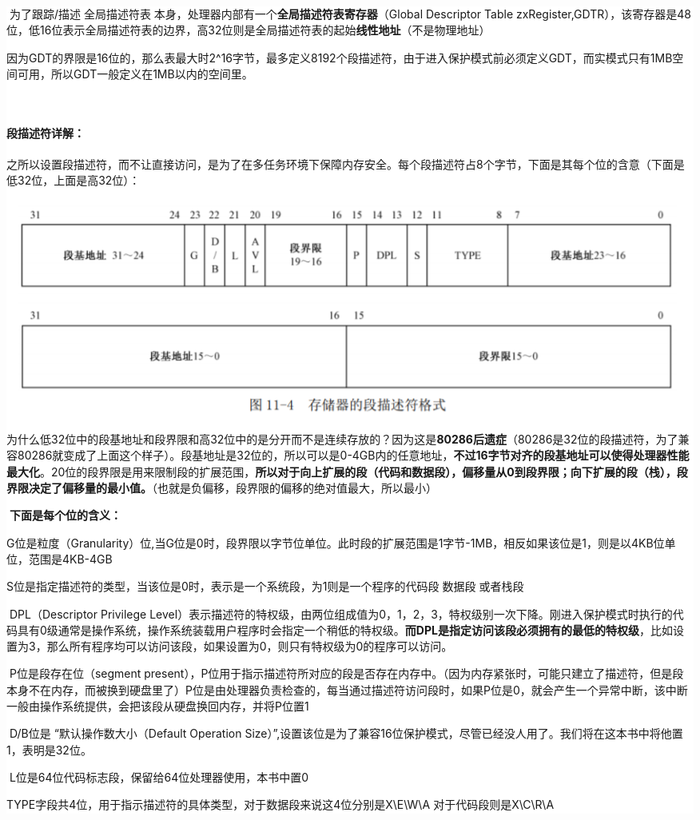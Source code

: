 ​	为了跟踪/描述 全局描述符表 本身，处理器内部有一个**全局描述符表寄存器**（Global Descriptor Table zxRegister,GDTR），该寄存器是48位，低16位表示全局描述符表的边界，高32位则是全局描述符表的起始**线性地址**（不是物理地址）

​	因为GDT的界限是16位的，那么表最大时2^16字节，最多定义8192个段描述符，由于进入保护模式前必须定义GDT，而实模式只有1MB空间可用，所以GDT一般定义在1MB以内的空间里。 

​	

#### 	段描述符详解：

​	之所以设置段描述符，而不让直接访问，是为了在多任务环境下保障内存安全。每个段描述符占8个字节，下面是其每个位的含意（下面是低32位，上面是高32位）：

![QQ截图20200705103018](/assets/img/QQ截图20200705103018.png)

​	为什么低32位中的段基地址和段界限和高32位中的是分开而不是连续存放的？因为这是**80286后遗症**（80286是32位的段描述符，为了兼容80286就变成了上面这个样子）。段基地址是32位的，所以可以是0-4GB内的任意地址，**不过16字节对齐的段基地址可以使得处理器性能最大化**。20位的段界限是用来限制段的扩展范围，**所以对于向上扩展的段（代码和数据段），偏移量从0到段界限；向下扩展的段（栈），段界限决定了偏移量的最小值。**（也就是负偏移，段界限的偏移的绝对值最大，所以最小）

​	**下面是每个位的含义：**

​	G位是粒度（Granularity）位,当G位是0时，段界限以字节位单位。此时段的扩展范围是1字节-1MB，相反如果该位是1，则是以4KB位单位，范围是4KB-4GB



​	S位是指定描述符的类型，当该位是0时，表示是一个系统段，为1则是一个程序的代码段 数据段 或者栈段



​	DPL（Descriptor Privilege Level）表示描述符的特权级，由两位组成值为0，1，2，3，特权级别一次下降。刚进入保护模式时执行的代码具有0级通常是操作系统，操作系统装载用户程序时会指定一个稍低的特权级。**而DPL是指定访问该段必须拥有的最低的特权级**，比如设置为3，那么所有程序均可以访问该段，如果设置为0，则只有特权级为0的程序可以访问。



​	P位是段存在位（segment present），P位用于指示描述符所对应的段是否存在内存中。（因为内存紧张时，可能只建立了描述符，但是段本身不在内存，而被换到硬盘里了）P位是由处理器负责检查的，每当通过描述符访问段时，如果P位是0，就会产生一个异常中断，该中断一般由操作系统提供，会把该段从硬盘换回内存，并将P位置1



​	D/B位是 “默认操作数大小（Default Operation Size）”,设置该位是为了兼容16位保护模式，尽管已经没人用了。我们将在这本书中将他置1，表明是32位。



​	L位是64位代码标志段，保留给64位处理器使用，本书中置0



​	TYPE字段共4位，用于指示描述符的具体类型，对于数据段来说这4位分别是X\E\W\A  对于代码段则是X\C\R\A
